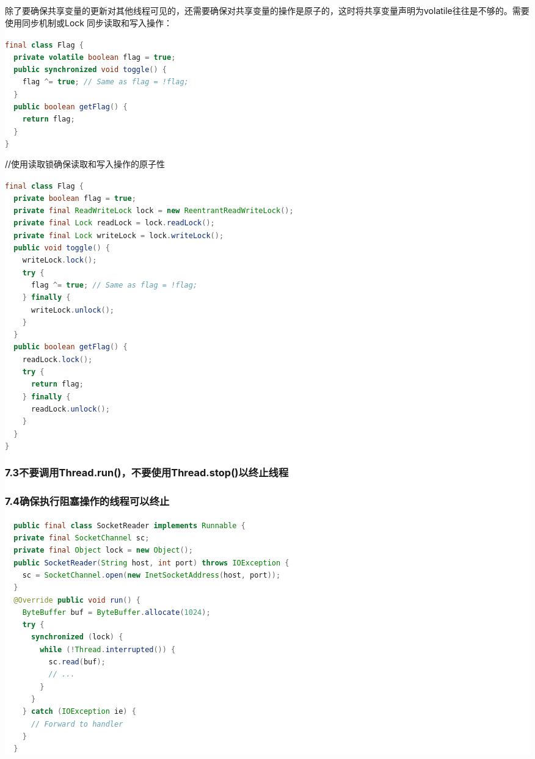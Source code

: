 除了要确保共享变量的更新对其他线程可见的，还需要确保对共享变量的操作是原子的，这时将共享变量声明为volatile往往是不够的。需要使用同步机制或Lock
同步读取和写入操作：

```java
final class Flag {
  private volatile boolean flag = true;
  public synchronized void toggle() {
    flag ^= true; // Same as flag = !flag;
  }
  public boolean getFlag() {
    return flag;
  }
}
```

//使用读取锁确保读取和写入操作的原子性

```java
final class Flag {
  private boolean flag = true;
  private final ReadWriteLock lock = new ReentrantReadWriteLock();
  private final Lock readLock = lock.readLock();
  private final Lock writeLock = lock.writeLock();
  public void toggle() {
    writeLock.lock();
    try {
      flag ^= true; // Same as flag = !flag;
    } finally {
      writeLock.unlock();
    }
  }
  public boolean getFlag() {
    readLock.lock();
    try {
      return flag;
    } finally {
      readLock.unlock();
    }
  }
}
```

### 7.3不要调用Thread.run()，不要使用Thread.stop()以终止线程

### 7.4确保执行阻塞操作的线程可以终止

```java
  public final class SocketReader implements Runnable {
  private final SocketChannel sc;
  private final Object lock = new Object();
  public SocketReader(String host, int port) throws IOException {
    sc = SocketChannel.open(new InetSocketAddress(host, port));
  }
  @Override public void run() {
    ByteBuffer buf = ByteBuffer.allocate(1024);
    try {
      synchronized (lock) {
        while (!Thread.interrupted()) {
          sc.read(buf);
          // ...
        }
      }
    } catch (IOException ie) {
      // Forward to handler
    }
  }
```